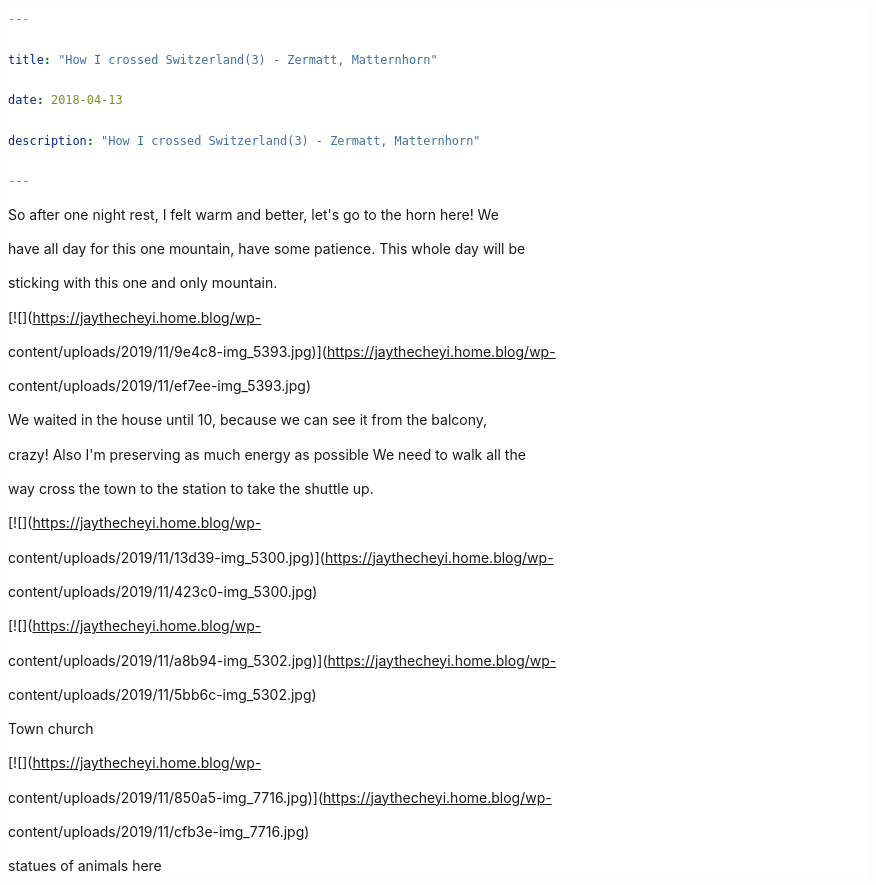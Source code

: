 ```yaml
---

title: "How I crossed Switzerland(3) - Zermatt, Matternhorn"

date: 2018-04-13

description: "How I crossed Switzerland(3) - Zermatt, Matternhorn"

---
```




So after one night rest, I felt warm and better, let's go to the horn here! We

have all day for this one mountain, have some patience. This whole day will be

sticking with this one and only mountain.



[![](https://jaythecheyi.home.blog/wp-

content/uploads/2019/11/9e4c8-img_5393.jpg)](https://jaythecheyi.home.blog/wp-

content/uploads/2019/11/ef7ee-img_5393.jpg)



We waited in the house until 10, because we can see it from the balcony,

crazy! Also I'm preserving as much energy as possible We need to walk all the

way cross the town to the station to take the shuttle up.



[![](https://jaythecheyi.home.blog/wp-

content/uploads/2019/11/13d39-img_5300.jpg)](https://jaythecheyi.home.blog/wp-

content/uploads/2019/11/423c0-img_5300.jpg)



[![](https://jaythecheyi.home.blog/wp-

content/uploads/2019/11/a8b94-img_5302.jpg)](https://jaythecheyi.home.blog/wp-

content/uploads/2019/11/5bb6c-img_5302.jpg)



Town church



[![](https://jaythecheyi.home.blog/wp-

content/uploads/2019/11/850a5-img_7716.jpg)](https://jaythecheyi.home.blog/wp-

content/uploads/2019/11/cfb3e-img_7716.jpg)



statues of animals here
